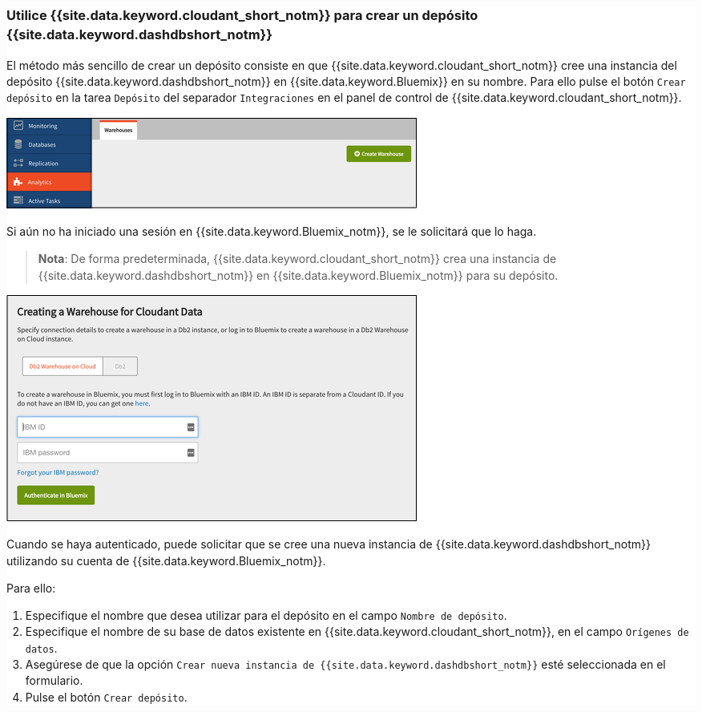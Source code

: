 ### Utilice {{site.data.keyword.cloudant_short_notm}} para crear un depósito {{site.data.keyword.dashdbshort_notm}}

El método más sencillo de crear un depósito consiste en que {{site.data.keyword.cloudant_short_notm}} cree una instancia del depósito {{site.data.keyword.dashdbshort_notm}} en {{site.data.keyword.Bluemix}}
en su nombre.
Para ello pulse el botón `Crear depósito` en la tarea `Depósito` del separador `Integraciones` en el panel de control de {{site.data.keyword.cloudant_short_notm}}.

![Instantánea de la tarea"Crear un {{site.data.keyword.dashdbshort_notm}} depósito" en el panel de control de {{site.data.keyword.cloudant_short_notm}} ](../images/createDashDBWH.png)

Si aún no ha iniciado una sesión en {{site.data.keyword.Bluemix_notm}}, se le solicitará que lo haga.

>   **Nota**: De forma predeterminada, {{site.data.keyword.cloudant_short_notm}} crea una instancia de {{site.data.keyword.dashdbshort_notm}} en {{site.data.keyword.Bluemix_notm}} para su depósito.

![Instantánea de la tarea "Autenticar en {{site.data.keyword.Bluemix_notm}}" En el panel de control de {{site.data.keyword.cloudant_short_notm}} ](../images/authenticateToBluemix.png)

Cuando se haya autenticado, puede solicitar que se cree una nueva instancia de {{site.data.keyword.dashdbshort_notm}} utilizando su cuenta de {{site.data.keyword.Bluemix_notm}}.

Para ello:

1.  Especifique el nombre que desea utilizar para el depósito en el campo `Nombre de depósito`.
2.  Especifique el nombre de su base de datos existente en {{site.data.keyword.cloudant_short_notm}}, en el campo `Orígenes de datos`.
3.  Asegúrese de que la opción `Crear nueva instancia de {{site.data.keyword.dashdbshort_notm}}` esté seleccionada en el formulario.
4.  Pulse el botón `Crear depósito`.
